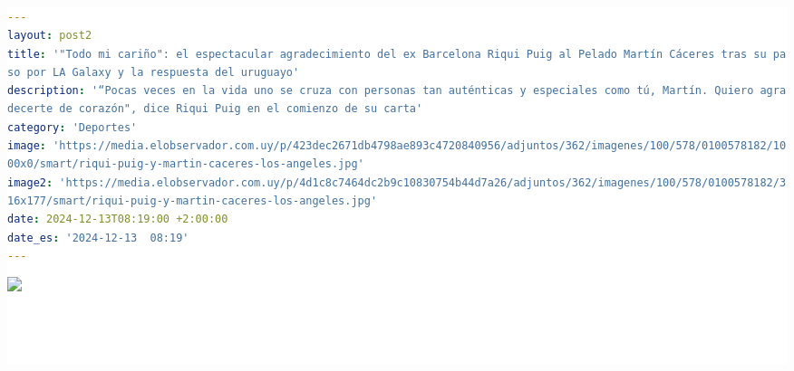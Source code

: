 ```yaml
---
layout: post2
title: '"Todo mi cariño": el espectacular agradecimiento del ex Barcelona Riqui Puig al Pelado Martín Cáceres tras su paso por LA Galaxy y la respuesta del uruguayo'
description: '“Pocas veces en la vida uno se cruza con personas tan auténticas y especiales como tú, Martín. Quiero agradecerte de corazón", dice Riqui Puig en el comienzo de su carta'
category: 'Deportes'
image: 'https://media.elobservador.com.uy/p/423dec2671db4798ae893c4720840956/adjuntos/362/imagenes/100/578/0100578182/1000x0/smart/riqui-puig-y-martin-caceres-los-angeles.jpg'
image2: 'https://media.elobservador.com.uy/p/4d1c8c7464dc2b9c10830754b44d7a26/adjuntos/362/imagenes/100/578/0100578182/316x177/smart/riqui-puig-y-martin-caceres-los-angeles.jpg'
date: 2024-12-13T08:19:00 +2:00:00
date_es: '2024-12-13  08:19'
---
```


<html>
<img style='width: 100%' src='{{ page.image | prepend: base.url }}'><div style='height: 75px'></div>